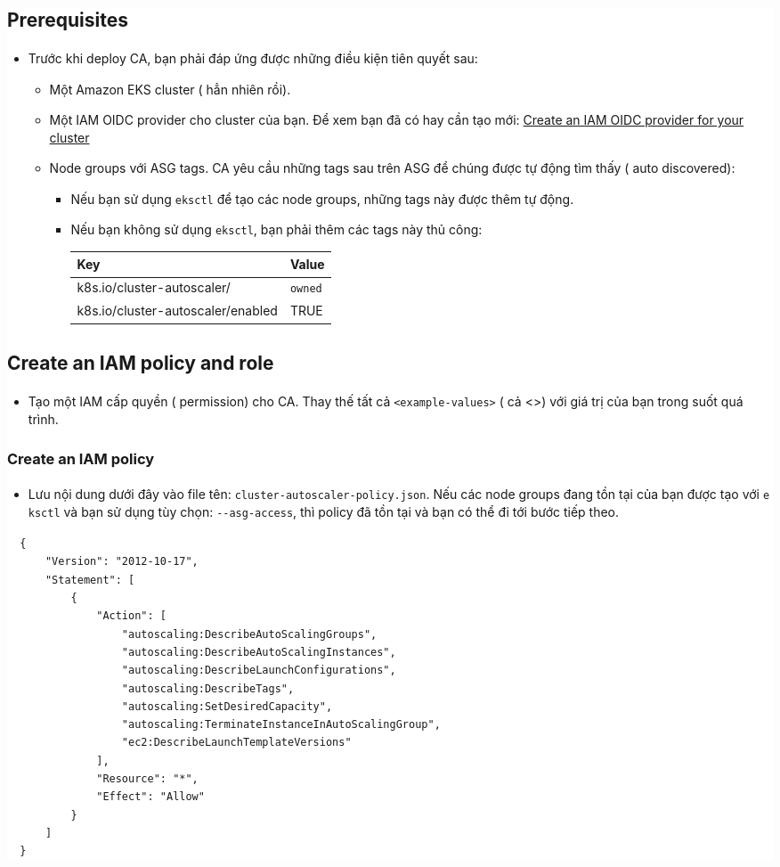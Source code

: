 ## Prerequisites

- Trước khi deploy CA, bạn phải đáp ứng được những điều kiện tiên quyết sau:

  - Một Amazon EKS cluster ( hẳn nhiên rồi).

  - Một IAM OIDC provider cho cluster của bạn. Để xem bạn đã có hay cần tạo mới: [Create an IAM OIDC provider for your cluster](https://docs.aws.amazon.com/eks/latest/userguide/enable-iam-roles-for-service-accounts.html)

  - Node groups với ASG tags. CA yêu cầu những tags sau trên ASG để chúng được tự động tìm thấy ( auto discovered):

    - Nếu bạn sử dụng `eksctl` để tạo các node groups, những tags này được thêm tự động.
    - Nếu bạn không sử dụng `eksctl`, bạn phải thêm các tags này thủ công:

      | Key                                      | Value   |
      | ---------------------------------------- | ------- |
      | k8s.io/cluster-autoscaler/<cluster-name> | `owned` |
      | k8s.io/cluster-autoscaler/enabled        | TRUE    |

## Create an IAM policy and role

- Tạo một IAM cấp quyền ( permission) cho CA. Thay thế tất cả `<example-values>` ( cả <>) với giá trị của bạn trong suốt quá trình.

### Create an IAM policy

- Lưu nội dung dưới đây vào file tên: `cluster-autoscaler-policy.json`. Nếu các node groups đang tồn tại của bạn được tạo với `eksctl` và bạn sử dụng tùy chọn: `--asg-access`, thì policy đã tồn tại và bạn có thể đi tới bước tiếp theo.

```linenums="1"
  {
      "Version": "2012-10-17",
      "Statement": [
          {
              "Action": [
                  "autoscaling:DescribeAutoScalingGroups",
                  "autoscaling:DescribeAutoScalingInstances",
                  "autoscaling:DescribeLaunchConfigurations",
                  "autoscaling:DescribeTags",
                  "autoscaling:SetDesiredCapacity",
                  "autoscaling:TerminateInstanceInAutoScalingGroup",
                  "ec2:DescribeLaunchTemplateVersions"
              ],
              "Resource": "*",
              "Effect": "Allow"
          }
      ]
  }
```
